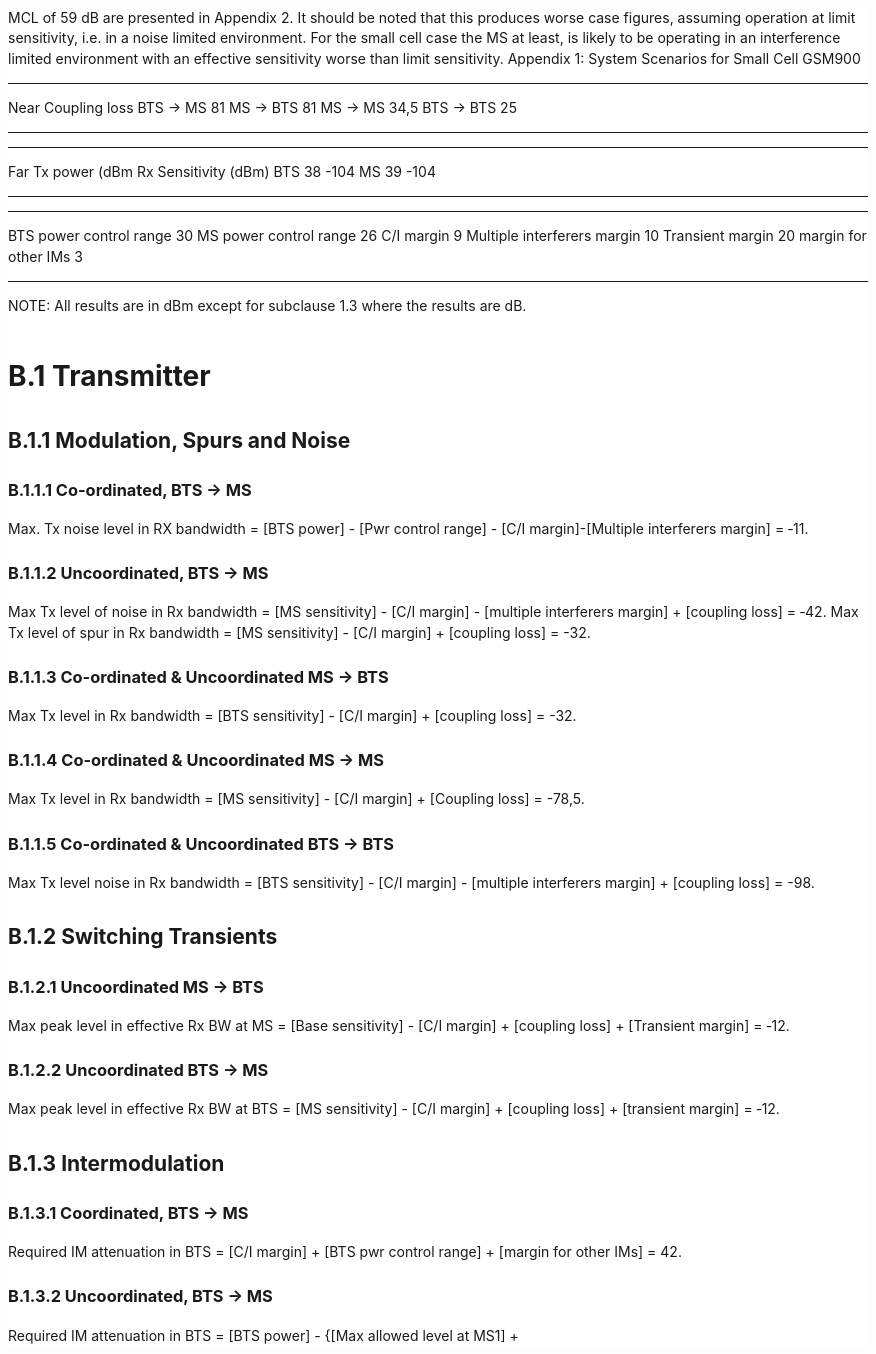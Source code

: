 MCL of 59 dB are presented in Appendix 2.
It should be noted that this produces worse case figures, assuming operation
at limit sensitivity, i.e. in a noise limited environment. For the small cell
case the MS at least, is likely to be operating in an interference limited
environment with an effective sensitivity worse than limit sensitivity.
Appendix 1: System Scenarios for Small Cell GSM900
* * *
Near Coupling loss BTS -> MS 81 MS -> BTS 81 MS -> MS 34,5 BTS -> BTS 25
* * *
* * *
Far Tx power (dBm Rx Sensitivity (dBm) BTS 38 -104 MS 39 -104
* * *
* * *
BTS power control range 30 MS power control range 26 C/I margin 9 Multiple
interferers margin 10
Transient margin 20
margin for other IMs 3
* * *
NOTE: All results are in dBm except for subclause 1.3 where the results are
dB.
# B.1 Transmitter
## B.1.1 Modulation, Spurs and Noise
### B.1.1.1 Co-ordinated, BTS -> MS
Max. Tx noise level in RX bandwidth = [BTS power] - [Pwr control range] - [C/I
margin]-[Multiple interferers margin] = ‑11.
### B.1.1.2 Uncoordinated, BTS -> MS
Max Tx level of noise in Rx bandwidth = [MS sensitivity] - [C/I margin] -
[multiple interferers margin] + [coupling loss] = ‑42.
Max Tx level of spur in Rx bandwidth = [MS sensitivity] - [C/I margin] +
[coupling loss] = -32.
### B.1.1.3 Co-ordinated & Uncoordinated MS -> BTS
Max Tx level in Rx bandwidth = [BTS sensitivity] - [C/I margin] + [coupling
loss] = -32.
### B.1.1.4 Co-ordinated & Uncoordinated MS -> MS
Max Tx level in Rx bandwidth = [MS sensitivity] - [C/I margin] + [Coupling
loss] = -78,5.
### B.1.1.5 Co-ordinated & Uncoordinated BTS -> BTS
Max Tx level noise in Rx bandwidth = [BTS sensitivity] - [C/I margin] -
[multiple interferers margin] + [coupling loss] = -98.
## B.1.2 Switching Transients
### B.1.2.1 Uncoordinated MS -> BTS
Max peak level in effective Rx BW at MS = [Base sensitivity] - [C/I margin] +
[coupling loss] + [Transient margin] = ‑12.
### B.1.2.2 Uncoordinated BTS -> MS
Max peak level in effective Rx BW at BTS = [MS sensitivity] - [C/I margin] +
[coupling loss] + [transient margin] = ‑12.
## B.1.3 Intermodulation
### B.1.3.1 Coordinated, BTS -> MS
Required IM attenuation in BTS = [C/I margin] + [BTS pwr control range] +
[margin for other IMs] = 42.
### B.1.3.2 Uncoordinated, BTS -> MS
Required IM attenuation in BTS = [BTS power] - {[Max allowed level at MS1] +